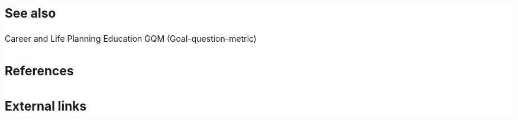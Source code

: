 
## See also

Career and Life Planning Education
GQM (Goal-question-metric)


## References



## External links

